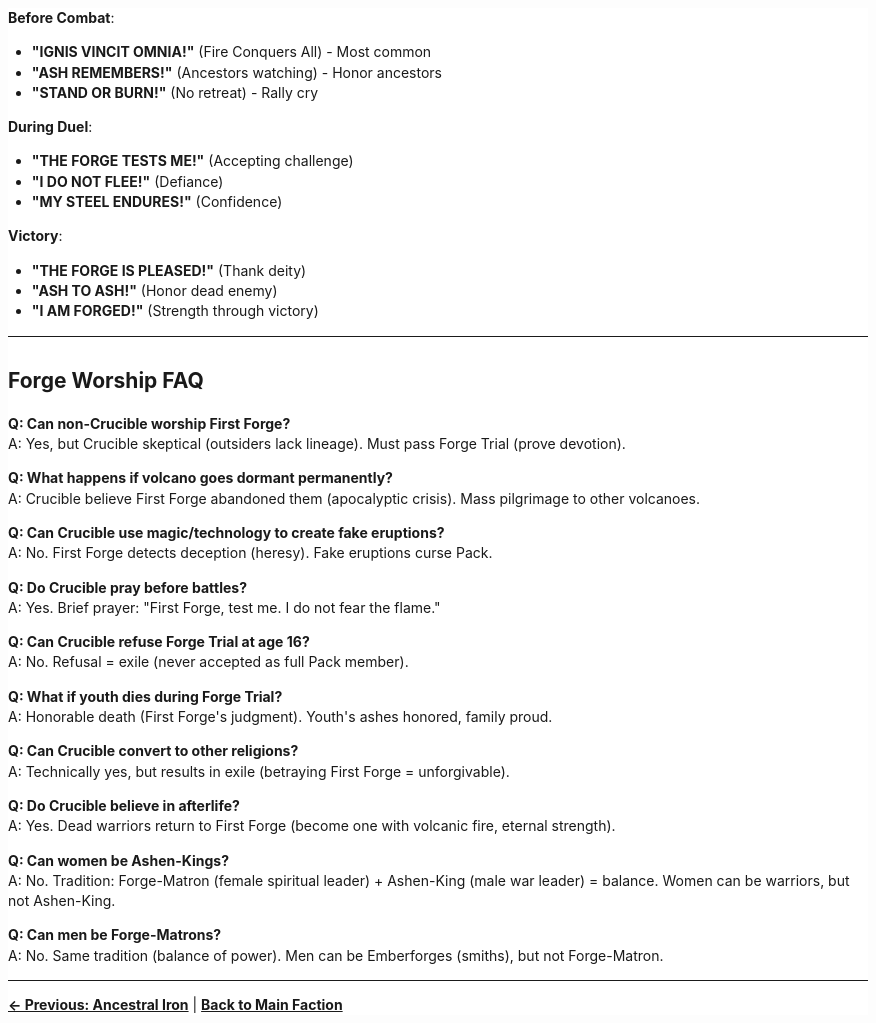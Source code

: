 **Before Combat**:
- **"IGNIS VINCIT OMNIA!"** (Fire Conquers All) - Most common
- **"ASH REMEMBERS!"** (Ancestors watching) - Honor ancestors
- **"STAND OR BURN!"** (No retreat) - Rally cry

**During Duel**:
- **"THE FORGE TESTS ME!"** (Accepting challenge)
- **"I DO NOT FLEE!"** (Defiance)
- **"MY STEEL ENDURES!"** (Confidence)

**Victory**:
- **"THE FORGE IS PLEASED!"** (Thank deity)
- **"ASH TO ASH!"** (Honor dead enemy)
- **"I AM FORGED!"** (Strength through victory)

---

## Forge Worship FAQ

**Q: Can non-Crucible worship First Forge?**  
A: Yes, but Crucible skeptical (outsiders lack lineage). Must pass Forge Trial (prove devotion).

**Q: What happens if volcano goes dormant permanently?**  
A: Crucible believe First Forge abandoned them (apocalyptic crisis). Mass pilgrimage to other volcanoes.

**Q: Can Crucible use magic/technology to create fake eruptions?**  
A: No. First Forge detects deception (heresy). Fake eruptions curse Pack.

**Q: Do Crucible pray before battles?**  
A: Yes. Brief prayer: "First Forge, test me. I do not fear the flame."

**Q: Can Crucible refuse Forge Trial at age 16?**  
A: No. Refusal = exile (never accepted as full Pack member).

**Q: What if youth dies during Forge Trial?**  
A: Honorable death (First Forge's judgment). Youth's ashes honored, family proud.

**Q: Can Crucible convert to other religions?**  
A: Technically yes, but results in exile (betraying First Forge = unforgivable).

**Q: Do Crucible believe in afterlife?**  
A: Yes. Dead warriors return to First Forge (become one with volcanic fire, eternal strength).

**Q: Can women be Ashen-Kings?**  
A: No. Tradition: Forge-Matron (female spiritual leader) + Ashen-King (male war leader) = balance. Women can be warriors, but not Ashen-King.

**Q: Can men be Forge-Matrons?**  
A: No. Same tradition (balance of power). Men can be Emberforges (smiths), but not Forge-Matron.

---

**[← Previous: Ancestral Iron](ancestral-iron.md)** | **[Back to Main Faction](deck-equipment-system.md)**
